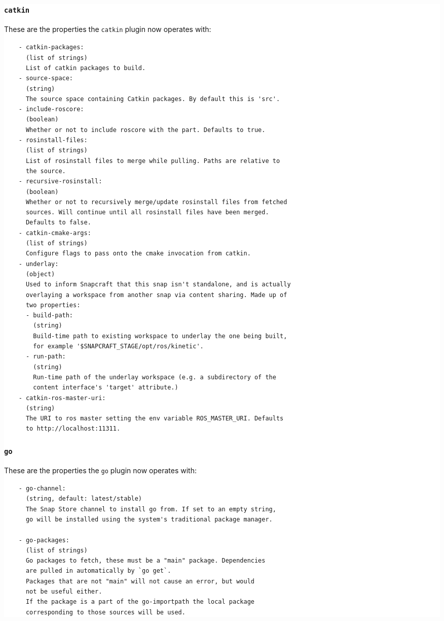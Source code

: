 ### `catkin`

These are the properties the `catkin` plugin now operates with:

```
    - catkin-packages:
      (list of strings)
      List of catkin packages to build.
    - source-space:
      (string)
      The source space containing Catkin packages. By default this is 'src'.
    - include-roscore:
      (boolean)
      Whether or not to include roscore with the part. Defaults to true.
    - rosinstall-files:
      (list of strings)
      List of rosinstall files to merge while pulling. Paths are relative to
      the source.
    - recursive-rosinstall:
      (boolean)
      Whether or not to recursively merge/update rosinstall files from fetched
      sources. Will continue until all rosinstall files have been merged.
      Defaults to false.
    - catkin-cmake-args:
      (list of strings)
      Configure flags to pass onto the cmake invocation from catkin.
    - underlay:
      (object)
      Used to inform Snapcraft that this snap isn't standalone, and is actually
      overlaying a workspace from another snap via content sharing. Made up of
      two properties:
      - build-path:
        (string)
        Build-time path to existing workspace to underlay the one being built,
        for example '$SNAPCRAFT_STAGE/opt/ros/kinetic'.
      - run-path:
        (string)
        Run-time path of the underlay workspace (e.g. a subdirectory of the
        content interface's 'target' attribute.)
    - catkin-ros-master-uri:
      (string)
      The URI to ros master setting the env variable ROS_MASTER_URI. Defaults
      to http://localhost:11311.

```

### `go`

These are the properties the `go` plugin now operates with:

```
    - go-channel:
      (string, default: latest/stable)
      The Snap Store channel to install go from. If set to an empty string,
      go will be installed using the system's traditional package manager.

    - go-packages:
      (list of strings)
      Go packages to fetch, these must be a "main" package. Dependencies
      are pulled in automatically by `go get`.
      Packages that are not "main" will not cause an error, but would
      not be useful either.
      If the package is a part of the go-importpath the local package
      corresponding to those sources will be used.

```